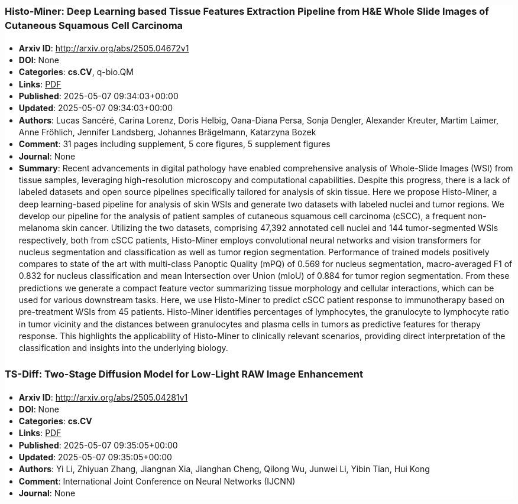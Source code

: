 

### Histo-Miner: Deep Learning based Tissue Features Extraction Pipeline from H&E Whole Slide Images of Cutaneous Squamous Cell Carcinoma
- **Arxiv ID**: http://arxiv.org/abs/2505.04672v1
- **DOI**: None
- **Categories**: **cs.CV**, q-bio.QM
- **Links**: [PDF](http://arxiv.org/pdf/2505.04672v1)
- **Published**: 2025-05-07 09:34:03+00:00
- **Updated**: 2025-05-07 09:34:03+00:00
- **Authors**: Lucas Sancéré, Carina Lorenz, Doris Helbig, Oana-Diana Persa, Sonja Dengler, Alexander Kreuter, Martim Laimer, Anne Fröhlich, Jennifer Landsberg, Johannes Brägelmann, Katarzyna Bozek
- **Comment**: 31 pages including supplement, 5 core figures, 5 supplement figures
- **Journal**: None
- **Summary**: Recent advancements in digital pathology have enabled comprehensive analysis of Whole-Slide Images (WSI) from tissue samples, leveraging high-resolution microscopy and computational capabilities. Despite this progress, there is a lack of labeled datasets and open source pipelines specifically tailored for analysis of skin tissue. Here we propose Histo-Miner, a deep learning-based pipeline for analysis of skin WSIs and generate two datasets with labeled nuclei and tumor regions. We develop our pipeline for the analysis of patient samples of cutaneous squamous cell carcinoma (cSCC), a frequent non-melanoma skin cancer. Utilizing the two datasets, comprising 47,392 annotated cell nuclei and 144 tumor-segmented WSIs respectively, both from cSCC patients, Histo-Miner employs convolutional neural networks and vision transformers for nucleus segmentation and classification as well as tumor region segmentation. Performance of trained models positively compares to state of the art with multi-class Panoptic Quality (mPQ) of 0.569 for nucleus segmentation, macro-averaged F1 of 0.832 for nucleus classification and mean Intersection over Union (mIoU) of 0.884 for tumor region segmentation. From these predictions we generate a compact feature vector summarizing tissue morphology and cellular interactions, which can be used for various downstream tasks. Here, we use Histo-Miner to predict cSCC patient response to immunotherapy based on pre-treatment WSIs from 45 patients. Histo-Miner identifies percentages of lymphocytes, the granulocyte to lymphocyte ratio in tumor vicinity and the distances between granulocytes and plasma cells in tumors as predictive features for therapy response. This highlights the applicability of Histo-Miner to clinically relevant scenarios, providing direct interpretation of the classification and insights into the underlying biology.



### TS-Diff: Two-Stage Diffusion Model for Low-Light RAW Image Enhancement
- **Arxiv ID**: http://arxiv.org/abs/2505.04281v1
- **DOI**: None
- **Categories**: **cs.CV**
- **Links**: [PDF](http://arxiv.org/pdf/2505.04281v1)
- **Published**: 2025-05-07 09:35:05+00:00
- **Updated**: 2025-05-07 09:35:05+00:00
- **Authors**: Yi Li, Zhiyuan Zhang, Jiangnan Xia, Jianghan Cheng, Qilong Wu, Junwei Li, Yibin Tian, Hui Kong
- **Comment**: International Joint Conference on Neural Networks (IJCNN)
- **Journal**: None